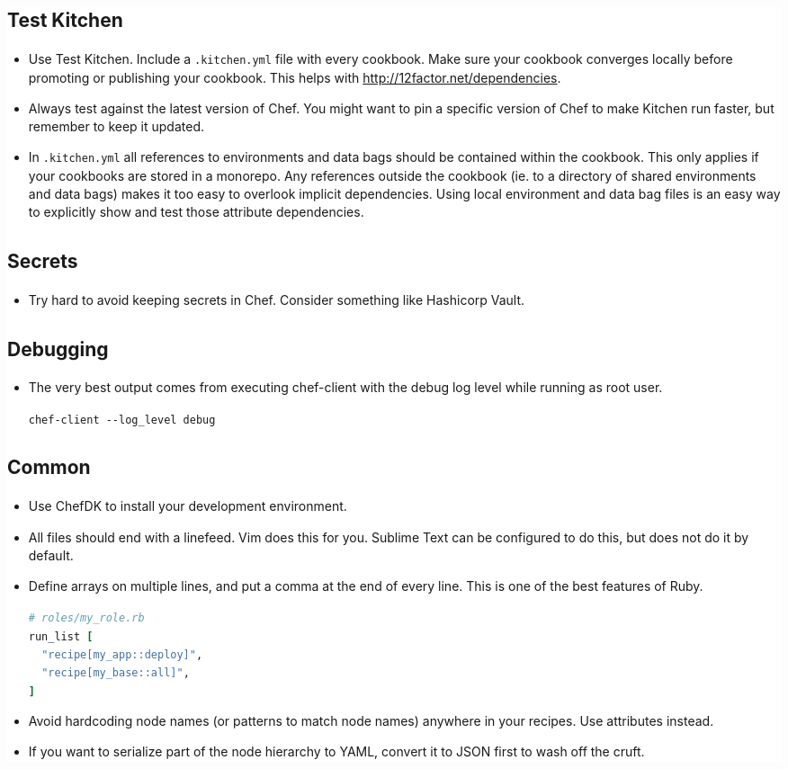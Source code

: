 ## Test Kitchen

- Use Test Kitchen. Include a `.kitchen.yml` file with every cookbook. Make sure your cookbook converges locally before promoting or publishing your cookbook. This helps with http://12factor.net/dependencies.

- Always test against the latest version of Chef. You might want to pin a specific version of Chef to make Kitchen run faster, but remember to keep it updated.

- In `.kitchen.yml` all references to environments and data bags should be contained within the cookbook. This only applies if your cookbooks are stored in a monorepo. Any references outside the cookbook (ie. to a directory of shared environments and data bags) makes it too easy to overlook implicit dependencies. Using local environment and data bag files is an easy way to explicitly show and test those attribute dependencies.

## Secrets

- Try hard to avoid keeping secrets in Chef. Consider something like Hashicorp Vault.

## Debugging

- The very best output comes from executing chef-client with the debug log level while running as root user.

    ```
    chef-client --log_level debug
    ```

## Common

- Use ChefDK to install your development environment.

- All files should end with a linefeed. Vim does this for you. Sublime Text can be configured to do this, but does not do it by default.

- Define arrays on multiple lines, and put a comma at the end of every line. This is one of the best features of Ruby.

    ```ruby
    # roles/my_role.rb
    run_list [
      "recipe[my_app::deploy]",
      "recipe[my_base::all]",
    ]
    ```

- Avoid hardcoding node names (or patterns to match node names) anywhere in your recipes. Use attributes instead.

- If you want to serialize part of the node hierarchy to YAML, convert it to JSON first to wash off the cruft.
